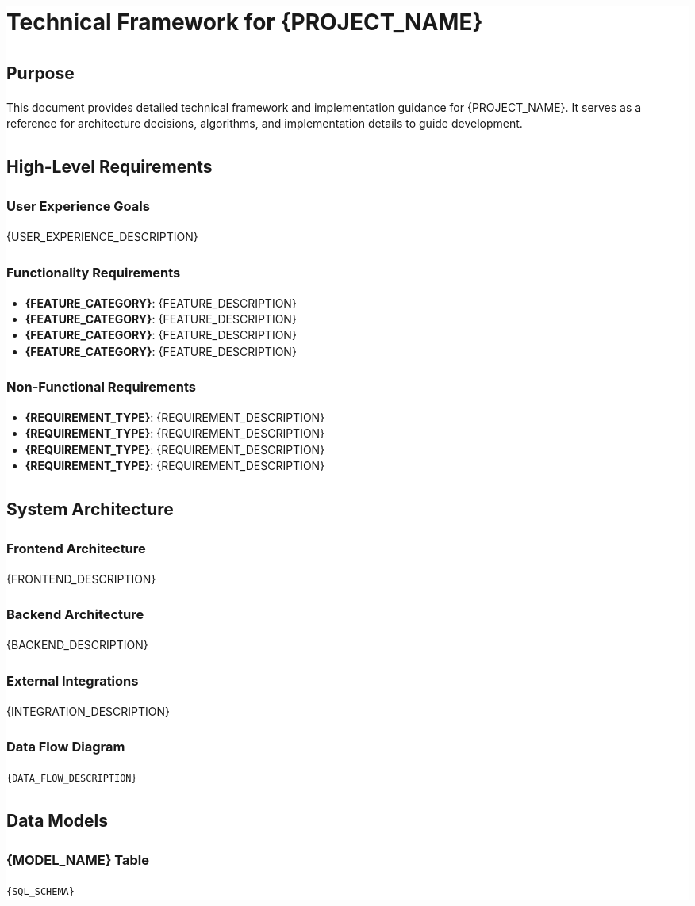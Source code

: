 # Technical Framework for {PROJECT_NAME}

## Purpose
This document provides detailed technical framework and implementation guidance for {PROJECT_NAME}. It serves as a reference for architecture decisions, algorithms, and implementation details to guide development.

## High-Level Requirements

### User Experience Goals
{USER_EXPERIENCE_DESCRIPTION}

### Functionality Requirements
- **{FEATURE_CATEGORY}**: {FEATURE_DESCRIPTION}
- **{FEATURE_CATEGORY}**: {FEATURE_DESCRIPTION}
- **{FEATURE_CATEGORY}**: {FEATURE_DESCRIPTION}
- **{FEATURE_CATEGORY}**: {FEATURE_DESCRIPTION}

### Non-Functional Requirements
- **{REQUIREMENT_TYPE}**: {REQUIREMENT_DESCRIPTION}
- **{REQUIREMENT_TYPE}**: {REQUIREMENT_DESCRIPTION}
- **{REQUIREMENT_TYPE}**: {REQUIREMENT_DESCRIPTION}
- **{REQUIREMENT_TYPE}**: {REQUIREMENT_DESCRIPTION}

## System Architecture

### Frontend Architecture
{FRONTEND_DESCRIPTION}

### Backend Architecture
{BACKEND_DESCRIPTION}

### External Integrations
{INTEGRATION_DESCRIPTION}

### Data Flow Diagram
```
{DATA_FLOW_DESCRIPTION}
```

## Data Models

### {MODEL_NAME} Table
```sql
{SQL_SCHEMA}
```
